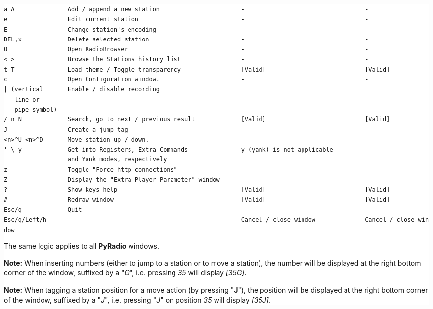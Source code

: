     a A               Add / append a new station                       -                                  -
    e                 Edit current station                             -                                  -
    E                 Change station's encoding                        -                                  -
    DEL,x             Delete selected station                          -                                  -
    O                 Open RadioBrowser                                -                                  -
    < >               Browse the Stations history list                 -                                  -
    t T               Load theme / Toggle transparency                 [Valid]                            [Valid]
    c                 Open Configuration window.                       -                                  -
    | (vertical       Enable / disable recording
       line or
       pipe symbol)
    / n N             Search, go to next / previous result             [Valid]                            [Valid]
    J                 Create a jump tag
    <n>^U <n>^D       Move station up / down.                          -                                  -
    ' \ y             Get into Registers, Extra Commands               y (yank) is not applicable         -
                      and Yank modes, respectively
    z                 Toggle "Force http connections"                  -                                  -
    Z                 Display the "Extra Player Parameter" window      -                                  -
    ?                 Show keys help                                   [Valid]                            [Valid]
    #                 Redraw window                                    [Valid]                            [Valid]
    Esc/q             Quit                                             -                                  -
    Esc/q/Left/h      -                                                Cancel / close window              Cancel / close window

The same logic applies to all **PyRadio** windows.

**Note:** When inserting numbers (either to jump to a station or to move a station), the number will be displayed at the right bottom corner of the window, suffixed by a "*G*", i.e. pressing *35* will display *[35G]*.

**Note:** When tagging a station position for a move action (by pressing "**J**"), the position will be displayed at the right bottom corner of the window, suffixed by a "*J*", i.e. pressing "*J*" on position *35* will display *[35J]*.

